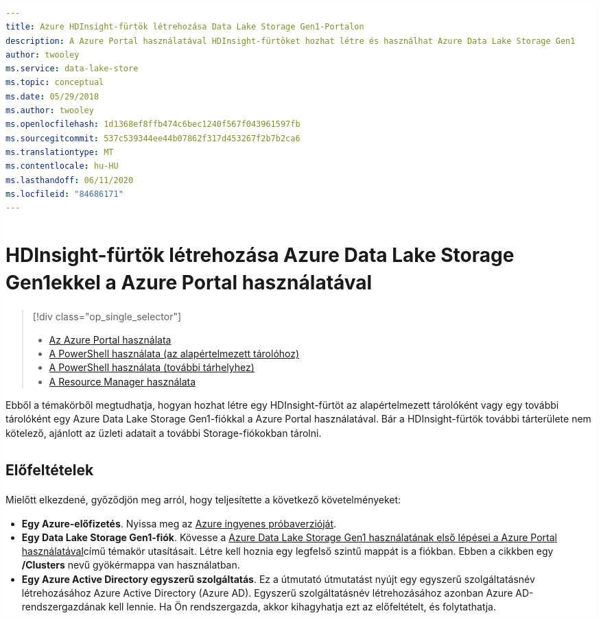 ```yaml
---
title: Azure HDInsight-fürtök létrehozása Data Lake Storage Gen1-Portalon
description: A Azure Portal használatával HDInsight-fürtöket hozhat létre és használhat Azure Data Lake Storage Gen1
author: twooley
ms.service: data-lake-store
ms.topic: conceptual
ms.date: 05/29/2018
ms.author: twooley
ms.openlocfilehash: 1d1368ef8ffb474c6bec1240f567f043961597fb
ms.sourcegitcommit: 537c539344ee44b07862f317d453267f2b7b2ca6
ms.translationtype: MT
ms.contentlocale: hu-HU
ms.lasthandoff: 06/11/2020
ms.locfileid: "84686171"
---
```

# <a name="create-hdinsight-clusters-with-azure-data-lake-storage-gen1-by-using-the-azure-portal"></a>HDInsight-fürtök létrehozása Azure Data Lake Storage Gen1ekkel a Azure Portal használatával

> [!div class="op_single_selector"]
> * [Az Azure Portal használata](data-lake-store-hdinsight-hadoop-use-portal.md)
> * [A PowerShell használata (az alapértelmezett tárolóhoz)](data-lake-store-hdinsight-hadoop-use-powershell-for-default-storage.md)
> * [A PowerShell használata (további tárhelyhez)](data-lake-store-hdinsight-hadoop-use-powershell.md)
> * [A Resource Manager használata](data-lake-store-hdinsight-hadoop-use-resource-manager-template.md)
>
>

Ebből a témakörből megtudhatja, hogyan hozhat létre egy HDInsight-fürtöt az alapértelmezett tárolóként vagy egy további tárolóként egy Azure Data Lake Storage Gen1-fiókkal a Azure Portal használatával. Bár a HDInsight-fürtök további tárterülete nem kötelező, ajánlott az üzleti adatait a további Storage-fiókokban tárolni.

## <a name="prerequisites"></a>Előfeltételek

Mielőtt elkezdené, győződjön meg arról, hogy teljesítette a következő követelményeket:

* **Egy Azure-előfizetés**. Nyissa meg az [Azure ingyenes próbaverzióját](https://azure.microsoft.com/pricing/free-trial/).
* **Egy Data Lake Storage Gen1-fiók**. Kövesse a [Azure Data Lake Storage Gen1 használatának első lépései a Azure Portal használatával](data-lake-store-get-started-portal.md)című témakör utasításait. Létre kell hoznia egy legfelső szintű mappát is a fiókban.  Ebben a cikkben egy __/Clusters__ nevű gyökérmappa van használatban.
* **Egy Azure Active Directory egyszerű szolgáltatás**. Ez a útmutató útmutatást nyújt egy egyszerű szolgáltatásnév létrehozásához Azure Active Directory (Azure AD). Egyszerű szolgáltatásnév létrehozásához azonban Azure AD-rendszergazdának kell lennie. Ha Ön rendszergazda, akkor kihagyhatja ezt az előfeltételt, és folytathatja.


[makecert]: https://msdn.microsoft.com/library/windows/desktop/ff548309(v=vs.85).aspx
[pvk2pfx]: https://msdn.microsoft.com/library/windows/desktop/ff550672(v=vs.85).aspx